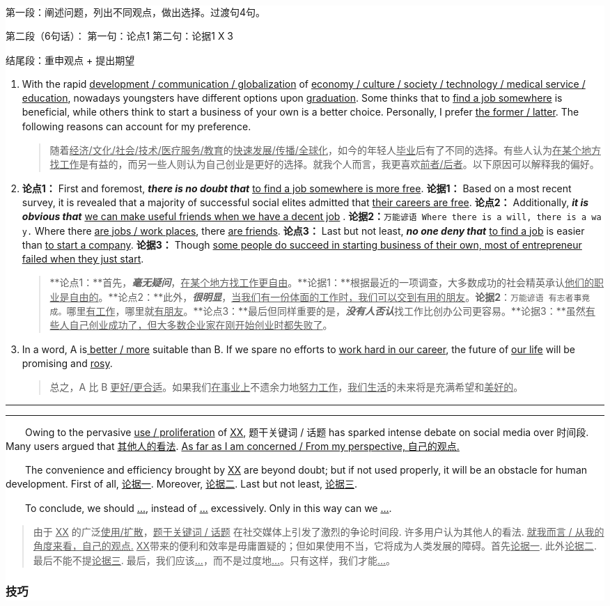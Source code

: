 第一段：阐述问题，列出不同观点，做出选择。过渡句4句。

第二段（6句话）：
	第一句：论点1
	第二句：论据1
		X 3

结尾段：重申观点 + 提出期望

1. With the rapid <u>development / communication / globalization</u> of <u>economy / culture / society / technology / medical service / education</u>, nowadays youngsters have different options upon <u>graduation</u>. Some thinks that to <u>find a job somewhere</u> is beneficial, while others think to start a business of your own is a better choice. Personally, I prefer <u>the former / latter</u>. The following reasons can account for my preference.

   > 随着<u>经济/文化/社会/技术/医疗服务/教育</u>的<u>快速发展/传播/全球化</u>，如今的年轻人<u>毕业</u>后有了不同的选择。有些人认为<u>在某个地方找工作</u>是有益的，而另一些人则认为自己创业是更好的选择。就我个人而言，我更喜欢<u>前者/后者</u>。以下原因可以解释我的偏好。

2. **论点1：** First and foremost, ***there is no doubt that*** <u>to find a job somewhere is more free</u>. **论据1：** Based on a most  recent survey, it is revealed that a majority of successful social elites admitted that <u>their careers are free</u>. **论点2：** Additionally, ***it is obvious that*** <u>we can make useful friends when we have a decent job</u> . **论据2：**`万能谚语 Where there is a will, there is a way.` Where there <u>are jobs / work places</u>, there <u>are friends</u>. **论点3：** Last but not least, ***no one deny that*** <u>to find a job</u> is easier than <u>to start a company</u>. **论据3：** Though <u>some people do succeed in starting business of their own, most of entrepreneur failed when they just start</u>.

   > **论点1：**首先，***毫无疑问***，<u>在某个地方找工作更自由</u>。**论据1：**根据最近的一项调查，大多数成功的社会精英承认<u>他们的职业是自由的</u>。**论点2：**此外，***很明显***，<u>当我们有一份体面的工作时，我们可以交到有用的朋友</u>。**论据2**：`万能谚语 有志者事竟成。`哪里<u>有工作</u>，哪里就<u>有朋友</u>。**论点3：**最后但同样重要的是，***没有人否认***找工作比创办公司更容易。**论据3：**虽然<u>有些人自己创业成功了，但大多数企业家在刚开始创业时都失败了</u>。

3. In a word, A is<u> better / more</u> suitable than B. If we spare no efforts to <u>work hard in our career</u>, the future of <u>our life</u> will be promising and <u>rosy</u>.

   > 总之，A 比 B <u>更好/更合适</u>。如果我们<u>在事业上</u>不遗余力地<u>努力工作</u>，<u>我们生活</u>的未来将是充满希望和<u>美好的</u>。

---

---

&emsp;&emsp;Owing to the pervasive <u>use / proliferation</u> of <u>XX</u>, 题干关键词 / 话题 has sparked intense debate on social media over 时间段. Many users argued that <u>其他人的看法</u>. <u>As far as I am concerned / From my perspective, 自己的观点.</u>

&emsp;&emsp;The convenience and efficiency brought by <u>XX</u> are beyond doubt; but if not used properly, it will be an obstacle for human development. First of all, <u>论据一</u>. Moreover, <u>论据二</u>. Last but not least, <u>论据三</u>.

&emsp;&emsp;To conclude, we should <u>...</u>, instead of <u>...</u> excessively. Only in this way can we <u>...</u>.

> 由于 <u>XX</u> 的广泛<u>使用/扩散</u>，<u>题干关键词 / 话题</u> 在社交媒体上引发了激烈的争论时间段. 许多用户认为其他人的看法. <u>就我而言 / 从我的角度来看，自己的观点.</u>
> <u>XX</u>带来的便利和效率是毋庸置疑的；但如果使用不当，它将成为人类发展的障碍。首先<u>论据一</u>. 此外<u>论据二</u>. 最后不能不提<u>论据三</u>.
> 最后，我们应该<u>...</u>，而不是过度地<u>...</u>。只有这样，我们才能<u>...</u>。

### 技巧
